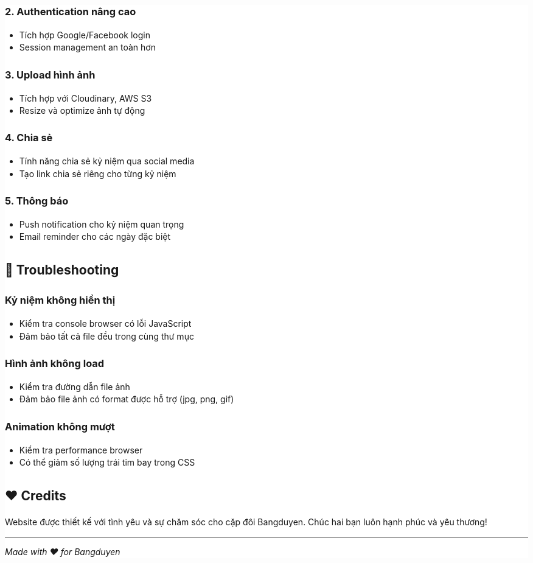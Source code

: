 ### 2. Authentication nâng cao
- Tích hợp Google/Facebook login
- Session management an toàn hơn

### 3. Upload hình ảnh
- Tích hợp với Cloudinary, AWS S3
- Resize và optimize ảnh tự động

### 4. Chia sẻ
- Tính năng chia sẻ kỷ niệm qua social media
- Tạo link chia sẻ riêng cho từng kỷ niệm

### 5. Thông báo
- Push notification cho kỷ niệm quan trọng
- Email reminder cho các ngày đặc biệt

## 🐛 Troubleshooting

### Kỷ niệm không hiển thị
- Kiểm tra console browser có lỗi JavaScript
- Đảm bảo tất cả file đều trong cùng thư mục

### Hình ảnh không load
- Kiểm tra đường dẫn file ảnh
- Đảm bảo file ảnh có format được hỗ trợ (jpg, png, gif)

### Animation không mượt
- Kiểm tra performance browser
- Có thể giảm số lượng trái tim bay trong CSS

## ❤️ Credits

Website được thiết kế với tình yêu và sự chăm sóc cho cặp đôi Bangduyen. Chúc hai bạn luôn hạnh phúc và yêu thương!

---

*Made with ♥ for Bangduyen*
